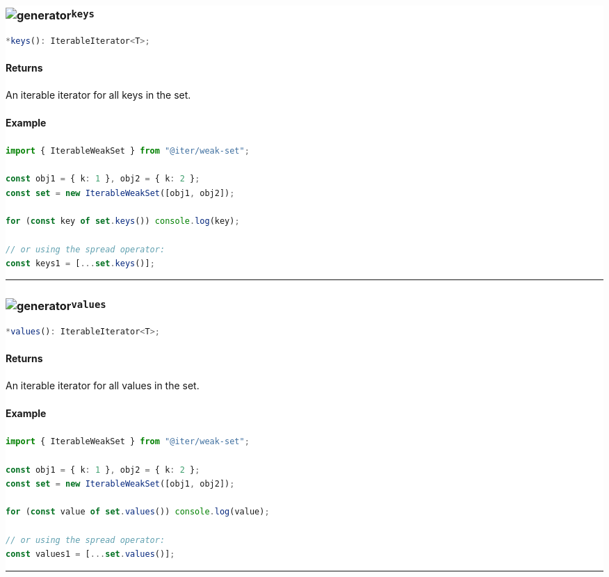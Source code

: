 
### `keys` <img align="left" src="https://img.shields.io/badge/generator-f060a0.svg?style=flat" style="margin-top:3px" alt="generator" />

```ts ignore
*keys(): IterableIterator<T>;
```

#### Returns

An iterable iterator for all keys in the set.

#### Example

```ts
import { IterableWeakSet } from "@iter/weak-set";

const obj1 = { k: 1 }, obj2 = { k: 2 };
const set = new IterableWeakSet([obj1, obj2]);

for (const key of set.keys()) console.log(key);

// or using the spread operator:
const keys1 = [...set.keys()];
```

---

### `values` <img align="left" src="https://img.shields.io/badge/generator-f060a0.svg?style=flat" style="margin-top:3px" alt="generator" />

```ts ignore
*values(): IterableIterator<T>;
```

#### Returns

An iterable iterator for all values in the set.

#### Example

```ts
import { IterableWeakSet } from "@iter/weak-set";

const obj1 = { k: 1 }, obj2 = { k: 2 };
const set = new IterableWeakSet([obj1, obj2]);

for (const value of set.values()) console.log(value);

// or using the spread operator:
const values1 = [...set.values()];
```

---


[`WeakSet<T>`]: https://developer.mozilla.org/en-US/docs/Web/JavaScript/Reference/Global_Objects/WeakSet "MDN Web Docs: WeakSet"
[`Iterable<T>`]: https://developer.mozilla.org/en-US/docs/Web/JavaScript/Reference/Iteration_protocols "MDN Web Docs: Iteration Protocols"
[`Set<T>`]: https://github.com/tc39/proposal-set-methods "TC39 Set Methods Proposal: Set Methods"
[^1]: Values are considered "living" if they have not been garbage-collected,
[^2]: `WeakKey` types are object-like values (objects, arrays, and functions),
[^3]: Garbage Collection (GC) is the process by which the JavaScript runtime
[^4]: For example, the [JSDOM] team uses a similar (but less feature-rich) API
[^5]: This type parameter has no default, which means it **_must_** be specified
[`IterableWeakSet`]: #iterableweakset "Jump to symbol: 'IterableWeakSet'"
[MIT]: https://nick.mit-license.org "Copyright © 2023-2024 Nicholas Berlette. MIT License."
[Nicholas Berlette]: https://github.com/nberlette "Nicholas Berlette's GitHub Profile"
[Issues]: https://github.com/nberlette/iterable/issues/new?assignees=nberlette&labels=IterableWeakSet&template=iterableweak-set.md&title=%5BIterableWeakSet%5D+ "Found a bug? Let's squash it!"
[GitHub]: https://github.com/nberlette/iterable "Repository on GitHub"
[tc39-proposal-warning]: https://github.com/tc39/proposal-weakrefs#another-note-of-caution "TC39 Proposal for WeakRefs: Another Note of Caution"
[tc39-proposal-symbols]: https://github.com/tc39/proposal-symbols-as-weakmap-keys "TC39 Proposal for Symbols as WeakKeys (Stage 3)"
[`TC39 Set Methods Proposal`]: https://github.com/tc39/proposal-set-methods "TC39 Proposal for Set Methods"
[TC39 WeakRef Proposal]: https://github.com/tc39/proposal-weakrefs "TC39 Proposal for WeakRefs"
[`@iter/weak-set`]: https://jsr.io/@iter/weak-set "View @iter/weak-set on jsr.io"
[deno]: https://deno.land/x/iterable/weak-set/mod.ts "View iterable/weak-set on deno.land/x"
[jsr]: https://jsr.io/@iter/weak-set "View @iter/weak-set on jsr.io"
[npm]: https://www.npmjs.com/package/@itter/weak-set "View @itter/weak-set on NPM"
[@iter]: https://jsr.io/@iter "View all @iter/* packages on jsr.io"
[badge-jsr]: https://jsr.io/badges/@iter "View all @iter/* packages on jsr.io"
[badge-jsr-pkg]: https://jsr.io/badges/@iter/weak-set?color=345&labelColor=&logoColor=yellow&style=flat "View @iter/weak-set on jsr.io"
[badge-jsr-score]: https://jsr.io/badges/@iter/weak-set/score?color=345&labelColor=&logoColor=yellow&style=flat "@iter/weak-set's score on jsr.io"
[`WeakMap`]: https://developer.mozilla.org/en-US/docs/Web/JavaScript/Reference/Global_Objects/WeakMap "MDN Web Docs: WeakMap"
[`WeakSet`]: https://developer.mozilla.org/en-US/docs/Web/JavaScript/Reference/Global_Objects/WeakSet "MDN Web Docs: WeakSet"
[`Iterable`]: https://developer.mozilla.org/en-US/docs/Web/JavaScript/Reference/Iteration_protocols "MDN Web Docs: Iteration Protocols"
[`WeakRef`]: https://github.com/tc39/proposal-weakrefs "TC39 Proposal for WeakRefs"
[`FinalizationRegistry`]: https://developer.mozilla.org/en-US/docs/Web/JavaScript/Reference/Global_Objects/FinalizationRegistry "MDN Web Docs: FinalizationRegistry"
[`union`]: https://developer.mozilla.org/en-US/docs/Web/JavaScript/Reference/Global_Objects/Set/union "MDN Web Docs: Set.prototype.union"
[`intersection`]: https://developer.mozilla.org/en-US/docs/Web/JavaScript/Reference/Global_Objects/Set/intersection "MDN Web Docs: Set.prototype.intersection"
[`difference`]: https://developer.mozilla.org/en-US/docs/Web/JavaScript/Reference/Global_Objects/Set/difference "MDN Web Docs: Set.prototype.difference"
[`symmetricDifference`]: https://developer.mozilla.org/en-US/docs/Web/JavaScript/Reference/Global_Objects/Set/symmetricDifference "MDN Web Docs: Set.prototype.symmetricDifference"
[`isSubsetOf`]: https://developer.mozilla.org/en-US/docs/Web/JavaScript/Reference/Global_Objects/Set/isSubsetOf "MDN Web Docs: Set.prototype.isSubsetOf"
[`isSupersetOf`]: https://developer.mozilla.org/en-US/docs/Web/JavaScript/Reference/Global_Objects/Set/isSupersetOf "MDN Web Docs: Set.prototype.isSupersetOf"
[`isDisjointFrom`]: https://developer.mozilla.org/en-US/docs/Web/JavaScript/Reference/Global_Objects/Set/isDisjointFrom "MDN Web Docs: Set.prototype.isDisjointFrom"
[JSDOM]: https://github.com/jsdom/jsdom "JSDOM: A JavaScript implementation of the DOM and HTML standards"
[bun]: https://bun.sh "Bun JavaScript Runtime, Bundler, and Package Manager"
[pnpm]: https://pnpm.io "PNPM Package Manager"
[yarn]: https://yarnpkg.com "Yarn Package Manager"